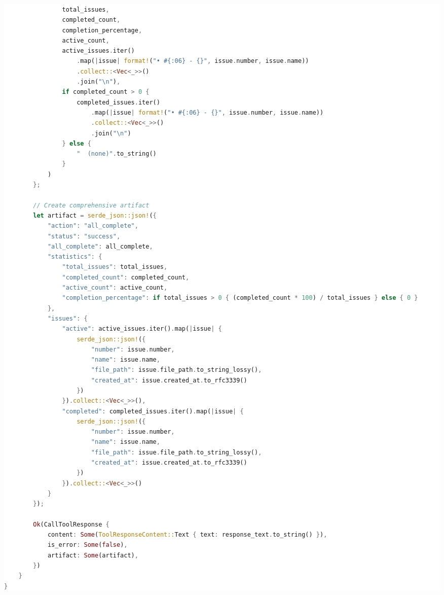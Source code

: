 ```rust
                total_issues,
                completed_count,
                completion_percentage,
                active_count,
                active_issues.iter()
                    .map(|issue| format!("• #{:06} - {}", issue.number, issue.name))
                    .collect::<Vec<_>>()
                    .join("\n"),
                if completed_count > 0 {
                    completed_issues.iter()
                        .map(|issue| format!("• #{:06} - {}", issue.number, issue.name))
                        .collect::<Vec<_>>()
                        .join("\n")
                } else {
                    "  (none)".to_string()
                }
            )
        };
        
        // Create comprehensive artifact
        let artifact = serde_json::json!({
            "action": "all_complete",
            "status": "success",
            "all_complete": all_complete,
            "statistics": {
                "total_issues": total_issues,
                "completed_count": completed_count,
                "active_count": active_count,
                "completion_percentage": if total_issues > 0 { (completed_count * 100) / total_issues } else { 0 }
            },
            "issues": {
                "active": active_issues.iter().map(|issue| {
                    serde_json::json!({
                        "number": issue.number,
                        "name": issue.name,
                        "file_path": issue.file_path.to_string_lossy(),
                        "created_at": issue.created_at.to_rfc3339()
                    })
                }).collect::<Vec<_>>(),
                "completed": completed_issues.iter().map(|issue| {
                    serde_json::json!({
                        "number": issue.number,
                        "name": issue.name,
                        "file_path": issue.file_path.to_string_lossy(),
                        "created_at": issue.created_at.to_rfc3339()
                    })
                }).collect::<Vec<_>>()
            }
        });
        
        Ok(CallToolResponse {
            content: Some(ToolResponseContent::Text { text: response_text.to_string() }),
            is_error: Some(false),
            artifact: Some(artifact),
        })
    }
}
```
